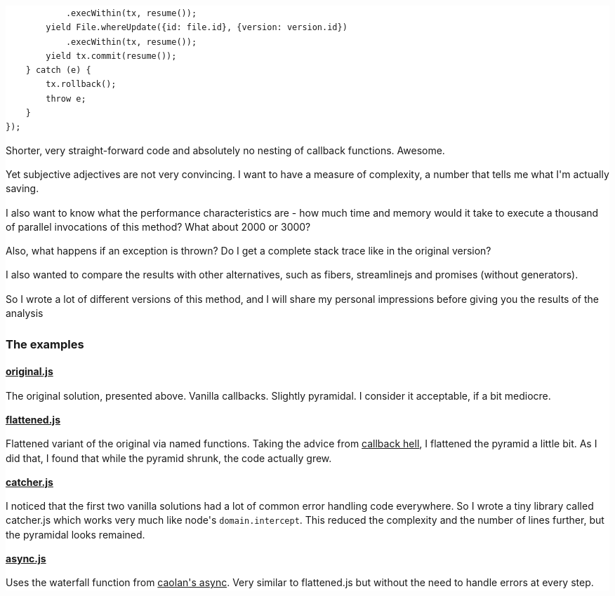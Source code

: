 ```
            .execWithin(tx, resume());
        yield File.whereUpdate({id: file.id}, {version: version.id})
            .execWithin(tx, resume());
        yield tx.commit(resume());
    } catch (e) {
        tx.rollback();
        throw e;
    }
});
```

Shorter, very straight-forward code and absolutely no nesting of callback
functions. Awesome.

Yet subjective adjectives are not very convincing. I want to have a measure of
complexity, a number that tells me what I'm actually saving.

I also want to know what the performance characteristics are - how much time
and memory would it take to execute a thousand of parallel invocations of this
method? What about 2000 or 3000?

Also, what happens if an exception is thrown? Do I get a complete stack trace
like in the original version?

I also wanted to compare the results with other alternatives, such as fibers,
streamlinejs and promises (without generators).

So I wrote a lot of different versions of this method, and I will share my
personal impressions before giving you the results of the analysis

<a name="the-examples"></a>

### The examples


**[original.js](//github.com/spion/async-compare/blob/blog/examples/original.js)**

The original solution, presented above. Vanilla callbacks. Slightly pyramidal.
I consider it acceptable, if a bit mediocre.

**[flattened.js](//github.com/spion/async-compare/blob/blog/examples/flattened.js)**

Flattened variant of the original via named functions. Taking the advice from
[callback hell](http://callbackhell.com/), I flattened the pyramid a little
bit. As I did that, I found that while the pyramid shrunk, the code actually
grew.

**[catcher.js](//github.com/spion/async-compare/blob/blog/examples/catcher.js)**

I noticed that the first two vanilla solutions had a lot of common error
handling code everywhere. So I wrote a tiny library called catcher.js which
works very much like node's `domain.intercept`. This reduced the complexity
and the number of lines further, but the pyramidal looks remained.

**[async.js](//github.com/spion/async-compare/blob/blog/examples/async.js)**

Uses the waterfall function from [caolan's async](//github.com/caolan/async).
Very similar to flattened.js but without the need to handle errors at every
step.
